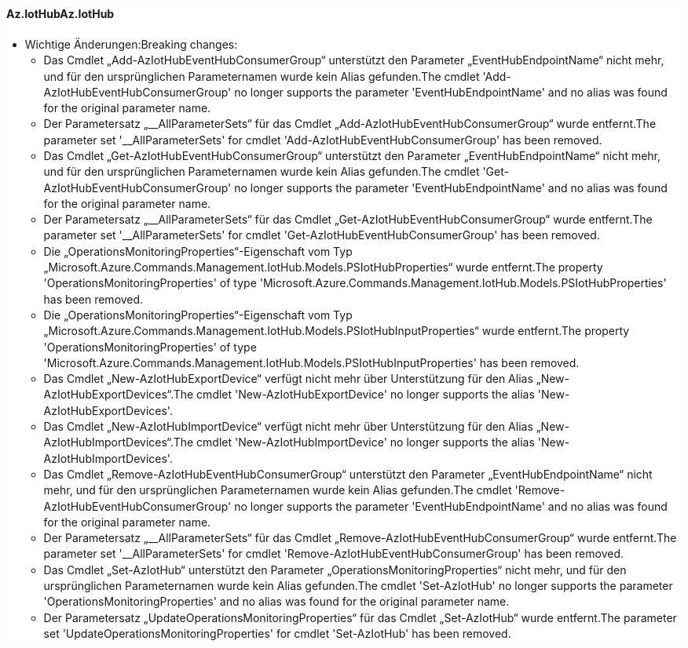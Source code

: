 #### <a name="aziothub"></a><span data-ttu-id="abf1d-308">Az.IotHub</span><span class="sxs-lookup"><span data-stu-id="abf1d-308">Az.IotHub</span></span>
* <span data-ttu-id="abf1d-309">Wichtige Änderungen:</span><span class="sxs-lookup"><span data-stu-id="abf1d-309">Breaking changes:</span></span>
    - <span data-ttu-id="abf1d-310">Das Cmdlet „Add-AzIotHubEventHubConsumerGroup“ unterstützt den Parameter „EventHubEndpointName“ nicht mehr, und für den ursprünglichen Parameternamen wurde kein Alias gefunden.</span><span class="sxs-lookup"><span data-stu-id="abf1d-310">The cmdlet 'Add-AzIotHubEventHubConsumerGroup' no longer supports the parameter 'EventHubEndpointName' and no alias was found for the original parameter name.</span></span>
    - <span data-ttu-id="abf1d-311">Der Parametersatz „__AllParameterSets“ für das Cmdlet „Add-AzIotHubEventHubConsumerGroup“ wurde entfernt.</span><span class="sxs-lookup"><span data-stu-id="abf1d-311">The parameter set '__AllParameterSets' for cmdlet 'Add-AzIotHubEventHubConsumerGroup' has been removed.</span></span>
    - <span data-ttu-id="abf1d-312">Das Cmdlet „Get-AzIotHubEventHubConsumerGroup“ unterstützt den Parameter „EventHubEndpointName“ nicht mehr, und für den ursprünglichen Parameternamen wurde kein Alias gefunden.</span><span class="sxs-lookup"><span data-stu-id="abf1d-312">The cmdlet 'Get-AzIotHubEventHubConsumerGroup' no longer supports the parameter 'EventHubEndpointName' and no alias was found for the original parameter name.</span></span>
    - <span data-ttu-id="abf1d-313">Der Parametersatz „__AllParameterSets“ für das Cmdlet „Get-AzIotHubEventHubConsumerGroup“ wurde entfernt.</span><span class="sxs-lookup"><span data-stu-id="abf1d-313">The parameter set '__AllParameterSets' for cmdlet 'Get-AzIotHubEventHubConsumerGroup' has been removed.</span></span>
    - <span data-ttu-id="abf1d-314">Die „OperationsMonitoringProperties“-Eigenschaft vom Typ „Microsoft.Azure.Commands.Management.IotHub.Models.PSIotHubProperties“ wurde entfernt.</span><span class="sxs-lookup"><span data-stu-id="abf1d-314">The property 'OperationsMonitoringProperties' of type 'Microsoft.Azure.Commands.Management.IotHub.Models.PSIotHubProperties' has been removed.</span></span>
    - <span data-ttu-id="abf1d-315">Die „OperationsMonitoringProperties“-Eigenschaft vom Typ „Microsoft.Azure.Commands.Management.IotHub.Models.PSIotHubInputProperties“ wurde entfernt.</span><span class="sxs-lookup"><span data-stu-id="abf1d-315">The property 'OperationsMonitoringProperties' of type 'Microsoft.Azure.Commands.Management.IotHub.Models.PSIotHubInputProperties' has been removed.</span></span>
    - <span data-ttu-id="abf1d-316">Das Cmdlet „New-AzIotHubExportDevice“ verfügt nicht mehr über Unterstützung für den Alias „New-AzIotHubExportDevices“.</span><span class="sxs-lookup"><span data-stu-id="abf1d-316">The cmdlet 'New-AzIotHubExportDevice' no longer supports the alias 'New-AzIotHubExportDevices'.</span></span>
    - <span data-ttu-id="abf1d-317">Das Cmdlet „New-AzIotHubImportDevice“ verfügt nicht mehr über Unterstützung für den Alias „New-AzIotHubImportDevices“.</span><span class="sxs-lookup"><span data-stu-id="abf1d-317">The cmdlet 'New-AzIotHubImportDevice' no longer supports the alias 'New-AzIotHubImportDevices'.</span></span>
    - <span data-ttu-id="abf1d-318">Das Cmdlet „Remove-AzIotHubEventHubConsumerGroup“ unterstützt den Parameter „EventHubEndpointName“ nicht mehr, und für den ursprünglichen Parameternamen wurde kein Alias gefunden.</span><span class="sxs-lookup"><span data-stu-id="abf1d-318">The cmdlet 'Remove-AzIotHubEventHubConsumerGroup' no longer supports the parameter 'EventHubEndpointName' and no alias was found for the original parameter name.</span></span>
    - <span data-ttu-id="abf1d-319">Der Parametersatz „__AllParameterSets“ für das Cmdlet „Remove-AzIotHubEventHubConsumerGroup“ wurde entfernt.</span><span class="sxs-lookup"><span data-stu-id="abf1d-319">The parameter set '__AllParameterSets' for cmdlet 'Remove-AzIotHubEventHubConsumerGroup' has been removed.</span></span>
    - <span data-ttu-id="abf1d-320">Das Cmdlet „Set-AzIotHub“ unterstützt den Parameter „OperationsMonitoringProperties“ nicht mehr, und für den ursprünglichen Parameternamen wurde kein Alias gefunden.</span><span class="sxs-lookup"><span data-stu-id="abf1d-320">The cmdlet 'Set-AzIotHub' no longer supports the parameter 'OperationsMonitoringProperties' and no alias was found for the original parameter name.</span></span>
    - <span data-ttu-id="abf1d-321">Der Parametersatz „UpdateOperationsMonitoringProperties“ für das Cmdlet „Set-AzIotHub“ wurde entfernt.</span><span class="sxs-lookup"><span data-stu-id="abf1d-321">The parameter set 'UpdateOperationsMonitoringProperties' for cmdlet 'Set-AzIotHub' has been removed.</span></span>

